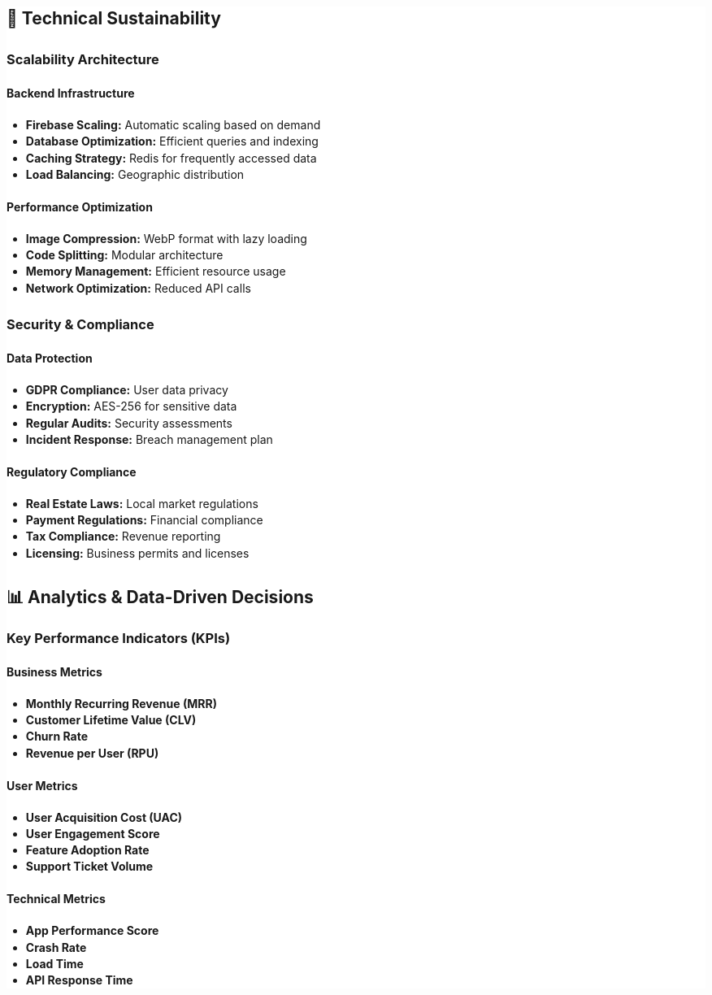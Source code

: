## 🔧 Technical Sustainability

### Scalability Architecture

#### Backend Infrastructure
- **Firebase Scaling:** Automatic scaling based on demand
- **Database Optimization:** Efficient queries and indexing
- **Caching Strategy:** Redis for frequently accessed data
- **Load Balancing:** Geographic distribution

#### Performance Optimization
- **Image Compression:** WebP format with lazy loading
- **Code Splitting:** Modular architecture
- **Memory Management:** Efficient resource usage
- **Network Optimization:** Reduced API calls

### Security & Compliance

#### Data Protection
- **GDPR Compliance:** User data privacy
- **Encryption:** AES-256 for sensitive data
- **Regular Audits:** Security assessments
- **Incident Response:** Breach management plan

#### Regulatory Compliance
- **Real Estate Laws:** Local market regulations
- **Payment Regulations:** Financial compliance
- **Tax Compliance:** Revenue reporting
- **Licensing:** Business permits and licenses

## 📊 Analytics & Data-Driven Decisions

### Key Performance Indicators (KPIs)

#### Business Metrics
- **Monthly Recurring Revenue (MRR)**
- **Customer Lifetime Value (CLV)**
- **Churn Rate**
- **Revenue per User (RPU)**

#### User Metrics
- **User Acquisition Cost (UAC)**
- **User Engagement Score**
- **Feature Adoption Rate**
- **Support Ticket Volume**

#### Technical Metrics
- **App Performance Score**
- **Crash Rate**
- **Load Time**
- **API Response Time**
